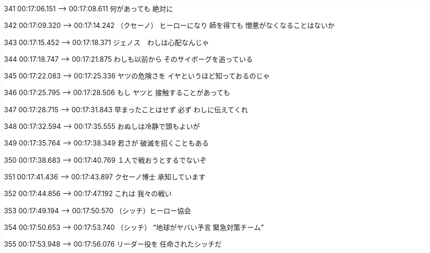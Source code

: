 341
00:17:06.151 --> 00:17:08.611
何があっても 絶対に

342
00:17:09.320 --> 00:17:14.242
（クセーノ） ヒーローになり 師を得ても 憎悪がなくなることはないか

343
00:17:15.452 --> 00:17:18.371
ジェノス　わしは心配なんじゃ

344
00:17:18.747 --> 00:17:21.875
わしも以前から そのサイボーグを追っている

345
00:17:22.083 --> 00:17:25.336
ヤツの危険さを イヤというほど知っておるのじゃ

346
00:17:25.795 --> 00:17:28.506
もし ヤツと 接触することがあっても

347
00:17:28.715 --> 00:17:31.843
早まったことはせず 必ず わしに伝えてくれ

348
00:17:32.594 --> 00:17:35.555
おぬしは冷静で頭もよいが

349
00:17:35.764 --> 00:17:38.349
若さが 破滅を招くこともある

350
00:17:38.683 --> 00:17:40.769
１人で戦おうとするでないぞ

351
00:17:41.436 --> 00:17:43.897
クセーノ博士 承知しています

352
00:17:44.856 --> 00:17:47.192
これは 我々の戦い

353
00:17:49.194 --> 00:17:50.570
（シッチ）ヒーロー協会

354
00:17:50.653 --> 00:17:53.740
（シッチ） “地球がヤバい予言 緊急対策チーム”

355
00:17:53.948 --> 00:17:56.076
リーダー役を 任命されたシッチだ
